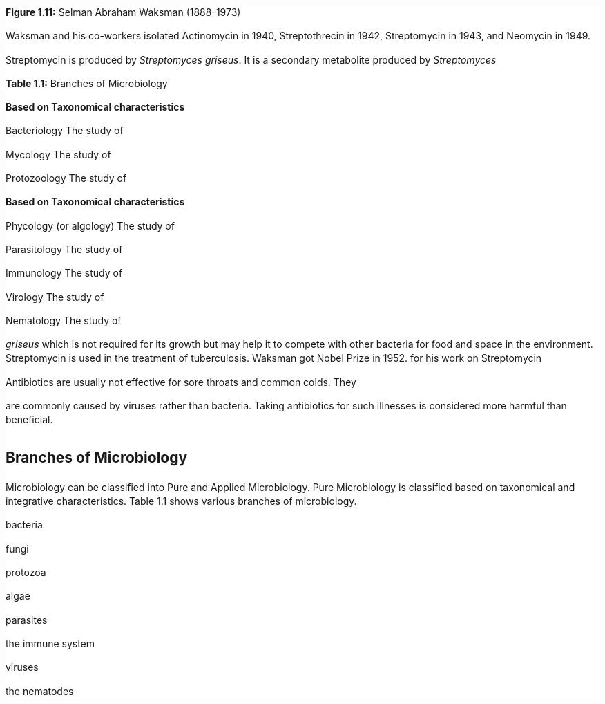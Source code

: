 **Figure 1.11:** Selman Abraham Waksman (1888-1973)

Waksman and his co-workers isolated Actinomycin in 1940, Streptothrecin in 1942, Streptomycin in 1943, and Neomycin in 1949.

Streptomycin is produced by _Streptomyces griseus_. It is a secondary metabolite produced by _Streptomyces_

**Table 1.1:** Branches of Microbiology

**Based on Taxonomical characteristics**

Bacteriology The study of

Mycology The study of

Protozoology The study of

**Based on Taxonomical characteristics**

Phycology (or algology) The study of

Parasitology The study of

Immunology The study of

Virology The study of

Nematology The study of  

_griseus_ which is not required for its growth but may help it to compete with other bacteria for food and space in the environment. Streptomycin is used in the treatment of tuberculosis. Waksman got Nobel Prize in 1952. for his work on Streptomycin

Antibiotics are usually not effective for sore throats and common colds. They

are commonly caused by viruses rather than bacteria. Taking antibiotics for such illnesses is considered more harmful than beneficial.

## Branches of Microbiology


Microbiology can be classified into Pure and Applied Microbiology. Pure Microbiology is classified based on taxonomical and integrative characteristics. Table 1.1 shows various branches of microbiology.

bacteria

fungi

protozoa

algae

parasites

the immune system

viruses

the nematodes

